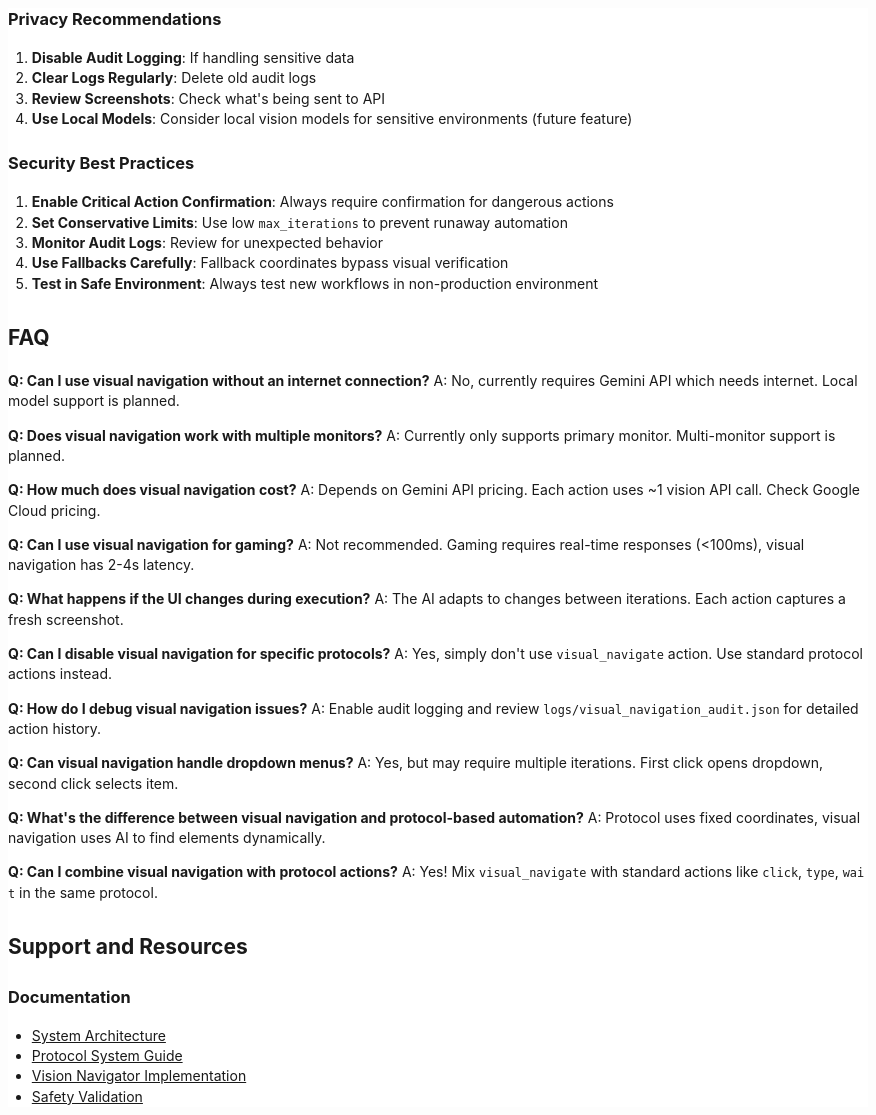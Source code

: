 ### Privacy Recommendations

1. **Disable Audit Logging**: If handling sensitive data
2. **Clear Logs Regularly**: Delete old audit logs
3. **Review Screenshots**: Check what's being sent to API
4. **Use Local Models**: Consider local vision models for sensitive environments (future feature)

### Security Best Practices

1. **Enable Critical Action Confirmation**: Always require confirmation for dangerous actions
2. **Set Conservative Limits**: Use low `max_iterations` to prevent runaway automation
3. **Monitor Audit Logs**: Review for unexpected behavior
4. **Use Fallbacks Carefully**: Fallback coordinates bypass visual verification
5. **Test in Safe Environment**: Always test new workflows in non-production environment

## FAQ

**Q: Can I use visual navigation without an internet connection?**
A: No, currently requires Gemini API which needs internet. Local model support is planned.

**Q: Does visual navigation work with multiple monitors?**
A: Currently only supports primary monitor. Multi-monitor support is planned.

**Q: How much does visual navigation cost?**
A: Depends on Gemini API pricing. Each action uses ~1 vision API call. Check Google Cloud pricing.

**Q: Can I use visual navigation for gaming?**
A: Not recommended. Gaming requires real-time responses (<100ms), visual navigation has 2-4s latency.

**Q: What happens if the UI changes during execution?**
A: The AI adapts to changes between iterations. Each action captures a fresh screenshot.

**Q: Can I disable visual navigation for specific protocols?**
A: Yes, simply don't use `visual_navigate` action. Use standard protocol actions instead.

**Q: How do I debug visual navigation issues?**
A: Enable audit logging and review `logs/visual_navigation_audit.json` for detailed action history.

**Q: Can visual navigation handle dropdown menus?**
A: Yes, but may require multiple iterations. First click opens dropdown, second click selects item.

**Q: What's the difference between visual navigation and protocol-based automation?**
A: Protocol uses fixed coordinates, visual navigation uses AI to find elements dynamically.

**Q: Can I combine visual navigation with protocol actions?**
A: Yes! Mix `visual_navigate` with standard actions like `click`, `type`, `wait` in the same protocol.

## Support and Resources

### Documentation
- [System Architecture](SYSTEM_ARCHITECTURE.md)
- [Protocol System Guide](PROTOCOL_SYSTEM_QUICK_REFERENCE.md)
- [Vision Navigator Implementation](VISION_NAVIGATOR_IMPLEMENTATION.md)
- [Safety Validation](SAFETY_VALIDATION_QUICK_REFERENCE.md)
